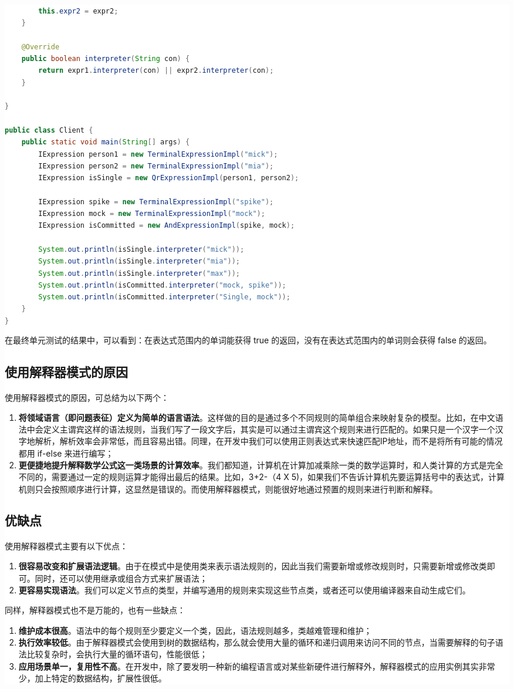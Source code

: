 ```java
        this.expr2 = expr2;
    }

    @Override
    public boolean interpreter(String con) {
        return expr1.interpreter(con) || expr2.interpreter(con);
    }
    
}

public class Client {
    public static void main(String[] args) {
        IExpression person1 = new TerminalExpressionImpl("mick");
        IExpression person2 = new TerminalExpressionImpl("mia");
        IExpression isSingle = new QrExpressionImpl(person1, person2);

        IExpression spike = new TerminalExpressionImpl("spike");
        IExpression mock = new TerminalExpressionImpl("mock");
        IExpression isCommitted = new AndExpressionImpl(spike, mock);

        System.out.println(isSingle.interpreter("mick"));
        System.out.println(isSingle.interpreter("mia"));
        System.out.println(isSingle.interpreter("max"));
        System.out.println(isCommitted.interpreter("mock, spike"));
        System.out.println(isCommitted.interpreter("Single, mock"));
    }
}


```
在最终单元测试的结果中，可以看到：在表达式范围内的单词能获得 true 的返回，没有在表达式范围内的单词则会获得 false 的返回。

## 使用解释器模式的原因
使用解释器模式的原因，可总结为以下两个：
1. **将领域语言（即问题表征）定义为简单的语言语法**。这样做的目的是通过多个不同规则的简单组合来映射复杂的模型。比如，在中文语法中会定义主谓宾这样的语法规则，当我们写了一段文字后，其实是可以通过主谓宾这个规则来进行匹配的。如果只是一个汉字一个汉字地解析，解析效率会非常低，而且容易出错。同理，在开发中我们可以使用正则表达式来快速匹配IP地址，而不是将所有可能的情况都用 if-else 来进行编写；
2. **更便捷地提升解释数学公式这一类场景的计算效率**。我们都知道，计算机在计算加减乘除一类的数学运算时，和人类计算的方式是完全不同的，需要通过一定的规则运算才能得出最后的结果。比如，3+2-（4 X 5)，如果我们不告诉计算机先要运算括号中的表达式，计算机则只会按照顺序进行计算，这显然是错误的。而使用解释器模式，则能很好地通过预置的规则来进行判断和解释。

## 优缺点
使用解释器模式主要有以下优点：
1. **很容易改变和扩展语法逻辑**。由于在模式中是使用类来表示语法规则的，因此当我们需要新增或修改规则时，只需要新增或修改类即可。同时，还可以使用继承或组合方式来扩展语法；
2. **更容易实现语法**。我们可以定义节点的类型，并编写通用的规则来实现这些节点类，或者还可以使用编译器来自动生成它们。

同样，解释器模式也不是万能的，也有一些缺点：
1. **维护成本很高**。语法中的每个规则至少要定义一个类，因此，语法规则越多，类越难管理和维护；
2. **执行效率较低**。由于解释器模式会使用到树的数据结构，那么就会使用大量的循环和递归调用来访问不同的节点，当需要解释的句子语法比较复杂时，会执行大量的循环语句，性能很低；
3. **应用场景单一，复用性不高**。在开发中，除了要发明一种新的编程语言或对某些新硬件进行解释外，解释器模式的应用实例其实非常少，加上特定的数据结构，扩展性很低。
